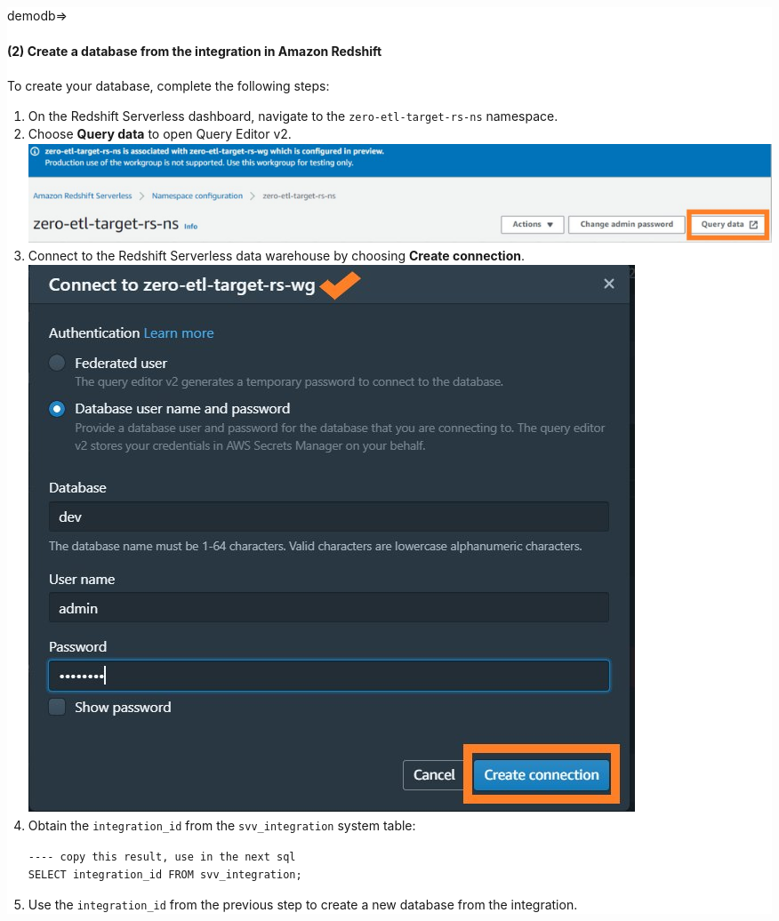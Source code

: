 demodb=>
</pre>

#### (2) Create a database from the integration in Amazon Redshift

To create your database, complete the following steps:

1. On the Redshift Serverless dashboard, navigate to the `zero-etl-target-rs-ns` namespace.
2. Choose **Query data** to open Query Editor v2.
  ![](./assets/choose-reshift-serverless-query-data.jpg)
3. Connect to the Redshift Serverless data warehouse by choosing **Create connection**.
  ![](./assets/create-redshift-serverless-connection.jpg)
4. Obtain the `integration_id` from the `svv_integration` system table:
   ```
   ---- copy this result, use in the next sql
   SELECT integration_id FROM svv_integration;
   ```
5. Use the `integration_id` from the previous step to create a new database from the integration.
